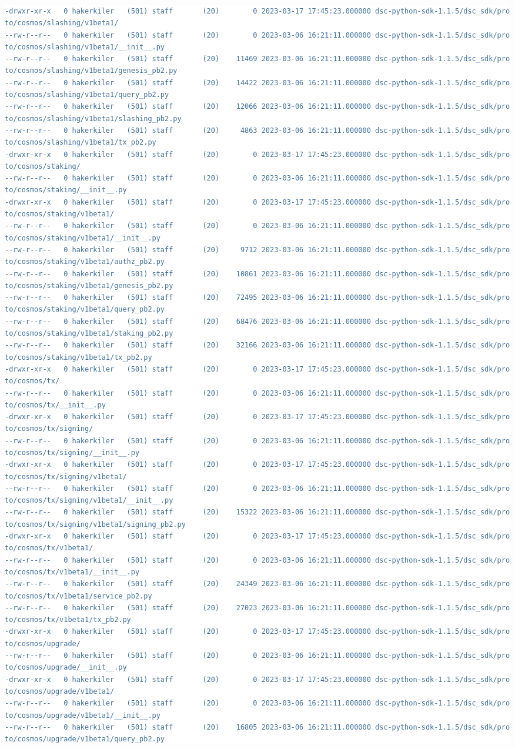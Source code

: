 ```diff
-drwxr-xr-x   0 hakerkiler   (501) staff       (20)        0 2023-03-17 17:45:23.000000 dsc-python-sdk-1.1.5/dsc_sdk/proto/cosmos/slashing/v1beta1/
--rw-r--r--   0 hakerkiler   (501) staff       (20)        0 2023-03-06 16:21:11.000000 dsc-python-sdk-1.1.5/dsc_sdk/proto/cosmos/slashing/v1beta1/__init__.py
--rw-r--r--   0 hakerkiler   (501) staff       (20)    11469 2023-03-06 16:21:11.000000 dsc-python-sdk-1.1.5/dsc_sdk/proto/cosmos/slashing/v1beta1/genesis_pb2.py
--rw-r--r--   0 hakerkiler   (501) staff       (20)    14422 2023-03-06 16:21:11.000000 dsc-python-sdk-1.1.5/dsc_sdk/proto/cosmos/slashing/v1beta1/query_pb2.py
--rw-r--r--   0 hakerkiler   (501) staff       (20)    12066 2023-03-06 16:21:11.000000 dsc-python-sdk-1.1.5/dsc_sdk/proto/cosmos/slashing/v1beta1/slashing_pb2.py
--rw-r--r--   0 hakerkiler   (501) staff       (20)     4863 2023-03-06 16:21:11.000000 dsc-python-sdk-1.1.5/dsc_sdk/proto/cosmos/slashing/v1beta1/tx_pb2.py
-drwxr-xr-x   0 hakerkiler   (501) staff       (20)        0 2023-03-17 17:45:23.000000 dsc-python-sdk-1.1.5/dsc_sdk/proto/cosmos/staking/
--rw-r--r--   0 hakerkiler   (501) staff       (20)        0 2023-03-06 16:21:11.000000 dsc-python-sdk-1.1.5/dsc_sdk/proto/cosmos/staking/__init__.py
-drwxr-xr-x   0 hakerkiler   (501) staff       (20)        0 2023-03-17 17:45:23.000000 dsc-python-sdk-1.1.5/dsc_sdk/proto/cosmos/staking/v1beta1/
--rw-r--r--   0 hakerkiler   (501) staff       (20)        0 2023-03-06 16:21:11.000000 dsc-python-sdk-1.1.5/dsc_sdk/proto/cosmos/staking/v1beta1/__init__.py
--rw-r--r--   0 hakerkiler   (501) staff       (20)     9712 2023-03-06 16:21:11.000000 dsc-python-sdk-1.1.5/dsc_sdk/proto/cosmos/staking/v1beta1/authz_pb2.py
--rw-r--r--   0 hakerkiler   (501) staff       (20)    10861 2023-03-06 16:21:11.000000 dsc-python-sdk-1.1.5/dsc_sdk/proto/cosmos/staking/v1beta1/genesis_pb2.py
--rw-r--r--   0 hakerkiler   (501) staff       (20)    72495 2023-03-06 16:21:11.000000 dsc-python-sdk-1.1.5/dsc_sdk/proto/cosmos/staking/v1beta1/query_pb2.py
--rw-r--r--   0 hakerkiler   (501) staff       (20)    68476 2023-03-06 16:21:11.000000 dsc-python-sdk-1.1.5/dsc_sdk/proto/cosmos/staking/v1beta1/staking_pb2.py
--rw-r--r--   0 hakerkiler   (501) staff       (20)    32166 2023-03-06 16:21:11.000000 dsc-python-sdk-1.1.5/dsc_sdk/proto/cosmos/staking/v1beta1/tx_pb2.py
-drwxr-xr-x   0 hakerkiler   (501) staff       (20)        0 2023-03-17 17:45:23.000000 dsc-python-sdk-1.1.5/dsc_sdk/proto/cosmos/tx/
--rw-r--r--   0 hakerkiler   (501) staff       (20)        0 2023-03-06 16:21:11.000000 dsc-python-sdk-1.1.5/dsc_sdk/proto/cosmos/tx/__init__.py
-drwxr-xr-x   0 hakerkiler   (501) staff       (20)        0 2023-03-17 17:45:23.000000 dsc-python-sdk-1.1.5/dsc_sdk/proto/cosmos/tx/signing/
--rw-r--r--   0 hakerkiler   (501) staff       (20)        0 2023-03-06 16:21:11.000000 dsc-python-sdk-1.1.5/dsc_sdk/proto/cosmos/tx/signing/__init__.py
-drwxr-xr-x   0 hakerkiler   (501) staff       (20)        0 2023-03-17 17:45:23.000000 dsc-python-sdk-1.1.5/dsc_sdk/proto/cosmos/tx/signing/v1beta1/
--rw-r--r--   0 hakerkiler   (501) staff       (20)        0 2023-03-06 16:21:11.000000 dsc-python-sdk-1.1.5/dsc_sdk/proto/cosmos/tx/signing/v1beta1/__init__.py
--rw-r--r--   0 hakerkiler   (501) staff       (20)    15322 2023-03-06 16:21:11.000000 dsc-python-sdk-1.1.5/dsc_sdk/proto/cosmos/tx/signing/v1beta1/signing_pb2.py
-drwxr-xr-x   0 hakerkiler   (501) staff       (20)        0 2023-03-17 17:45:23.000000 dsc-python-sdk-1.1.5/dsc_sdk/proto/cosmos/tx/v1beta1/
--rw-r--r--   0 hakerkiler   (501) staff       (20)        0 2023-03-06 16:21:11.000000 dsc-python-sdk-1.1.5/dsc_sdk/proto/cosmos/tx/v1beta1/__init__.py
--rw-r--r--   0 hakerkiler   (501) staff       (20)    24349 2023-03-06 16:21:11.000000 dsc-python-sdk-1.1.5/dsc_sdk/proto/cosmos/tx/v1beta1/service_pb2.py
--rw-r--r--   0 hakerkiler   (501) staff       (20)    27023 2023-03-06 16:21:11.000000 dsc-python-sdk-1.1.5/dsc_sdk/proto/cosmos/tx/v1beta1/tx_pb2.py
-drwxr-xr-x   0 hakerkiler   (501) staff       (20)        0 2023-03-17 17:45:23.000000 dsc-python-sdk-1.1.5/dsc_sdk/proto/cosmos/upgrade/
--rw-r--r--   0 hakerkiler   (501) staff       (20)        0 2023-03-06 16:21:11.000000 dsc-python-sdk-1.1.5/dsc_sdk/proto/cosmos/upgrade/__init__.py
-drwxr-xr-x   0 hakerkiler   (501) staff       (20)        0 2023-03-17 17:45:23.000000 dsc-python-sdk-1.1.5/dsc_sdk/proto/cosmos/upgrade/v1beta1/
--rw-r--r--   0 hakerkiler   (501) staff       (20)        0 2023-03-06 16:21:11.000000 dsc-python-sdk-1.1.5/dsc_sdk/proto/cosmos/upgrade/v1beta1/__init__.py
--rw-r--r--   0 hakerkiler   (501) staff       (20)    16805 2023-03-06 16:21:11.000000 dsc-python-sdk-1.1.5/dsc_sdk/proto/cosmos/upgrade/v1beta1/query_pb2.py
```